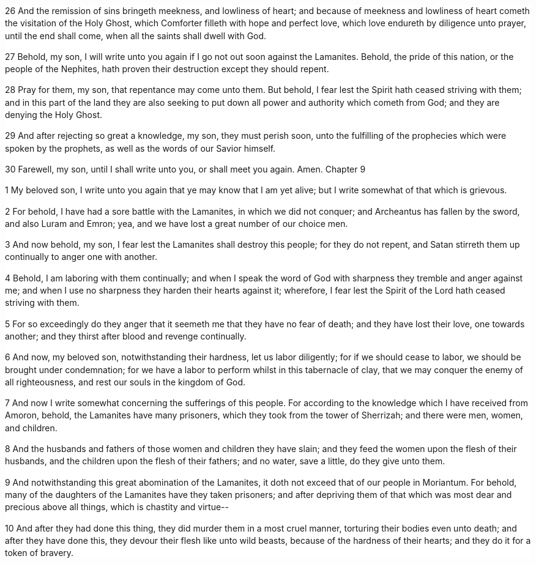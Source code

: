 26 And the remission of sins bringeth meekness, and lowliness of heart; and because of meekness and lowliness of heart cometh the visitation of the Holy Ghost, which Comforter filleth with hope and perfect love, which love endureth by diligence unto prayer, until the end shall come, when all the saints shall dwell with God.

27 Behold, my son, I will write unto you again if I go not out soon against the Lamanites. Behold, the pride of this nation, or the people of the Nephites, hath proven their destruction except they should repent.

28 Pray for them, my son, that repentance may come unto them. But behold, I fear lest the Spirit hath ceased striving with them; and in this part of the land they are also seeking to put down all power and authority which cometh from God; and they are denying the Holy Ghost.

29 And after rejecting so great a knowledge, my son, they must perish soon, unto the fulfilling of the prophecies which were spoken by the prophets, as well as the words of our Savior himself.

30 Farewell, my son, until I shall write unto you, or shall meet you again. Amen.
 Chapter 9

1 My beloved son, I write unto you again that ye may know that I am yet alive; but I write somewhat of that which is grievous.

2 For behold, I have had a sore battle with the Lamanites, in which we did not conquer; and Archeantus has fallen by the sword, and also Luram and Emron; yea, and we have lost a great number of our choice men.

3 And now behold, my son, I fear lest the Lamanites shall destroy this people; for they do not repent, and Satan stirreth them up continually to anger one with another.

4 Behold, I am laboring with them continually; and when I speak the word of God with sharpness they tremble and anger against me; and when I use no sharpness they harden their hearts against it; wherefore, I fear lest the Spirit of the Lord hath ceased striving with them.

5 For so exceedingly do they anger that it seemeth me that they have no fear of death; and they have lost their love, one towards another; and they thirst after blood and revenge continually.

6 And now, my beloved son, notwithstanding their hardness, let us labor diligently; for if we should cease to labor, we should be brought under condemnation; for we have a labor to perform whilst in this tabernacle of clay, that we may conquer the enemy of all righteousness, and rest our souls in the kingdom of God.

7 And now I write somewhat concerning the sufferings of this people. For according to the knowledge which I have received from Amoron, behold, the Lamanites have many prisoners, which they took from the tower of Sherrizah; and there were men, women, and children.

8 And the husbands and fathers of those women and children they have slain; and they feed the women upon the flesh of their husbands, and the children upon the flesh of their fathers; and no water, save a little, do they give unto them.

9 And notwithstanding this great abomination of the Lamanites, it doth not exceed that of our people in Moriantum. For behold, many of the daughters of the Lamanites have they taken prisoners; and after depriving them of that which was most dear and precious above all things, which is chastity and virtue--

10 And after they had done this thing, they did murder them in a most cruel manner, torturing their bodies even unto death; and after they have done this, they devour their flesh like unto wild beasts, because of the hardness of their hearts; and they do it for a token of bravery.
